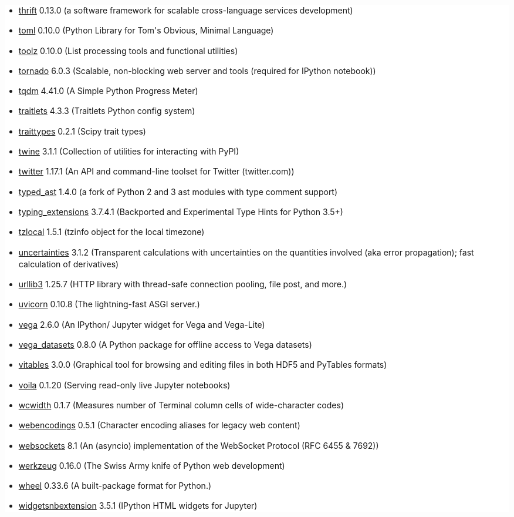   * [thrift](https://pypi.org/project/thrift) 0.13.0 (a software framework for scalable cross-language services development)

  * [toml](https://pypi.org/project/toml) 0.10.0 (Python Library for Tom's Obvious, Minimal Language)

  * [toolz](https://pypi.org/project/toolz) 0.10.0 (List processing tools and functional utilities)

  * [tornado](https://pypi.org/project/tornado) 6.0.3 (Scalable, non-blocking web server and tools (required for IPython notebook))

  * [tqdm](https://pypi.org/project/tqdm) 4.41.0 (A Simple Python Progress Meter)

  * [traitlets](https://pypi.org/project/traitlets) 4.3.3 (Traitlets Python config system)

  * [traittypes](https://pypi.org/project/traittypes) 0.2.1 (Scipy trait types)

  * [twine](https://pypi.org/project/twine) 3.1.1 (Collection of utilities for interacting with PyPI)

  * [twitter](https://pypi.org/project/twitter) 1.17.1 (An API and command-line toolset for Twitter (twitter.com))

  * [typed_ast](https://pypi.org/project/typed_ast) 1.4.0 (a fork of Python 2 and 3 ast modules with type comment support)

  * [typing_extensions](https://pypi.org/project/typing_extensions) 3.7.4.1 (Backported and Experimental Type Hints for Python 3.5+)

  * [tzlocal](https://pypi.org/project/tzlocal) 1.5.1 (tzinfo object for the local timezone)

  * [uncertainties](https://pypi.org/project/uncertainties) 3.1.2 (Transparent calculations with uncertainties on the quantities involved (aka error propagation); fast calculation of derivatives)

  * [urllib3](https://pypi.org/project/urllib3) 1.25.7 (HTTP library with thread-safe connection pooling, file post, and more.)

  * [uvicorn](https://pypi.org/project/uvicorn) 0.10.8 (The lightning-fast ASGI server.)

  * [vega](https://pypi.org/project/vega) 2.6.0 (An IPython/ Jupyter widget for Vega and Vega-Lite)

  * [vega_datasets](https://pypi.org/project/vega_datasets) 0.8.0 (A Python package for offline access to Vega datasets)

  * [vitables](https://pypi.org/project/vitables) 3.0.0 (Graphical tool for browsing and editing files in both HDF5 and PyTables formats)

  * [voila](https://pypi.org/project/voila) 0.1.20 (Serving read-only live Jupyter notebooks)

  * [wcwidth](https://pypi.org/project/wcwidth) 0.1.7 (Measures number of Terminal column cells of wide-character codes)

  * [webencodings](https://pypi.org/project/webencodings) 0.5.1 (Character encoding aliases for legacy web content)

  * [websockets](https://pypi.org/project/websockets) 8.1 (An (asyncio) implementation of the WebSocket Protocol (RFC 6455 & 7692))

  * [werkzeug](https://pypi.org/project/werkzeug) 0.16.0 (The Swiss Army knife of Python web development)

  * [wheel](https://pypi.org/project/wheel) 0.33.6 (A built-package format for Python.)

  * [widgetsnbextension](https://pypi.org/project/widgetsnbextension) 3.5.1 (IPython HTML widgets for Jupyter)
